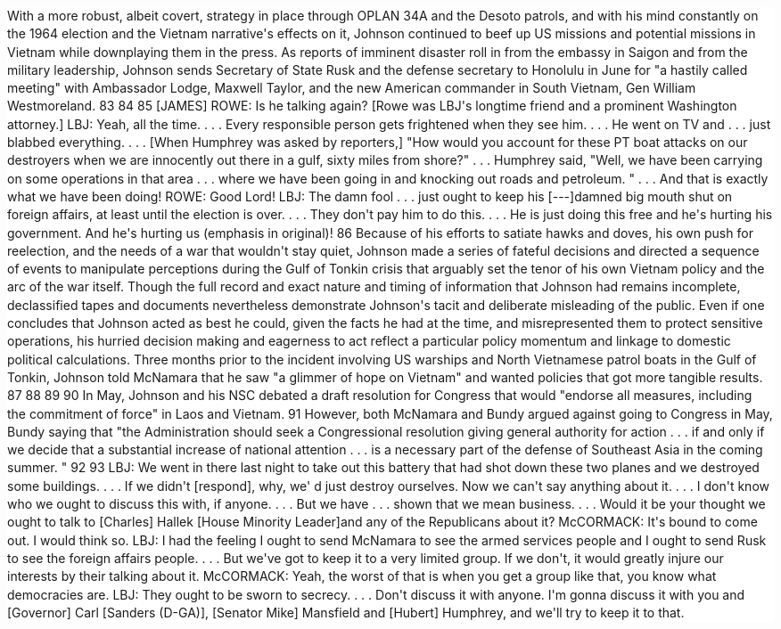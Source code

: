 With a more robust, albeit covert, strategy in place through OPLAN 34A and the Desoto patrols, and with his mind constantly on the 1964 election and the Vietnam narrative's effects on it, Johnson continued to beef up US missions and potential missions in Vietnam while downplaying them in the press. As reports of imminent disaster roll in from the embassy in Saigon and from the military leadership, Johnson sends Secretary of State Rusk and the defense secretary to Honolulu in June for "a hastily called meeting" with Ambassador Lodge, Maxwell Taylor, and the new American commander in South Vietnam, Gen William Westmoreland. 
83
84
85
[JAMES] ROWE: Is he talking again? [Rowe was LBJ's longtime friend and a prominent Washington attorney.] LBJ: Yeah, all the time. . . . Every responsible person gets frightened when they see him. . . . He went on TV and . . . just blabbed everything. . . . [When Humphrey was asked by reporters,] "How would you account for these PT boat attacks on our destroyers when we are innocently out there in a gulf, sixty miles from shore?" . . . Humphrey said, "Well, we have been carrying on some operations in that area . . . where we have been going in and knocking out roads and petroleum. " . . . And that is exactly what we have been doing! ROWE: Good Lord! LBJ: The damn fool . . . just ought to keep his [---]damned big mouth shut on foreign affairs, at least until the election is over. . . . They don't pay him to do this. . . . He is just doing this free and he's hurting his government. And he's hurting us (emphasis in original)! 
86
Because of his efforts to satiate hawks and doves, his own push for reelection, and the needs of a war that wouldn't stay quiet, Johnson made a series of fateful decisions and directed a sequence of events to manipulate perceptions during the Gulf of Tonkin crisis that arguably set the tenor of his own Vietnam policy and the arc of the war itself. Though the full record and exact nature and timing of information that Johnson had remains incomplete, declassified tapes and documents nevertheless demonstrate Johnson's tacit and deliberate misleading of the public. Even if one concludes that Johnson acted as best he could, given the facts he had at the time, and misrepresented them to protect sensitive operations, his hurried decision making and eagerness to act reflect a particular policy momentum and linkage to domestic political calculations.
Three months prior to the incident involving US warships and North Vietnamese patrol boats in the Gulf of Tonkin, Johnson told McNamara that he saw "a glimmer of hope on Vietnam" and wanted policies that got more tangible results. 
87
88
89
90
In May, Johnson and his NSC debated a draft resolution for Congress that would "endorse all measures, including the commitment of force" in Laos and Vietnam. 91 However, both McNamara and Bundy argued against going to Congress in May, Bundy saying that "the Administration should seek a Congressional resolution giving general authority for action . . . if and only if we decide that a substantial increase of national attention . . . is a necessary part of the defense of Southeast Asia in the coming summer. " 
92
93
LBJ: We went in there last night to take out this battery that had shot down these two planes and we destroyed some buildings. . . . If we didn't [respond], why, we' d just destroy ourselves. Now we can't say anything about it. . . . I don't know who we ought to discuss this with, if anyone. . . . But we have . . . shown that we mean business. . . . Would it be your thought we ought to talk to [Charles] Hallek [House Minority Leader]and any of the Republicans about it?
McCORMACK: It's bound to come out. I would think so. LBJ: I had the feeling I ought to send McNamara to see the armed services people and I ought to send Rusk to see the foreign affairs people. . . . But we've got to keep it to a very limited group. If we don't, it would greatly injure our interests by their talking about it.
McCORMACK: Yeah, the worst of that is when you get a group like that, you know what democracies are. LBJ: They ought to be sworn to secrecy. . . . Don't discuss it with anyone. I'm gonna discuss it with you and [Governor] Carl [Sanders (D-GA)], [Senator Mike] Mansfield and [Hubert] Humphrey, and we'll try to keep it to that.